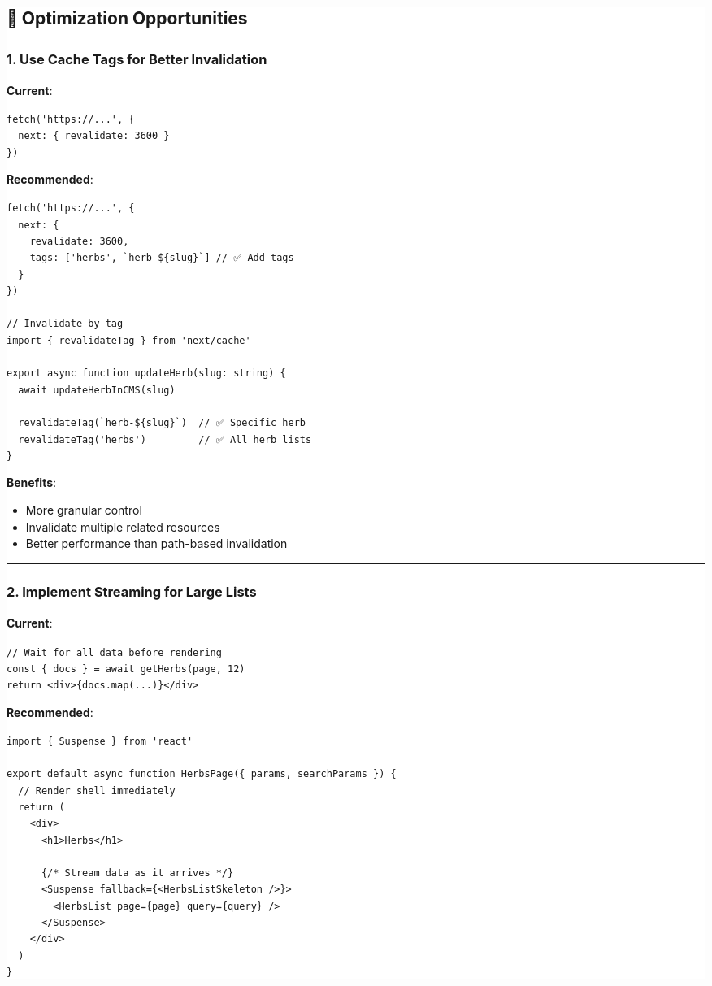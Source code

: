 
## 🚀 Optimization Opportunities

### 1. Use Cache Tags for Better Invalidation

**Current**:
```tsx
fetch('https://...', {
  next: { revalidate: 3600 }
})
```

**Recommended**:
```tsx
fetch('https://...', {
  next: {
    revalidate: 3600,
    tags: ['herbs', `herb-${slug}`] // ✅ Add tags
  }
})

// Invalidate by tag
import { revalidateTag } from 'next/cache'

export async function updateHerb(slug: string) {
  await updateHerbInCMS(slug)

  revalidateTag(`herb-${slug}`)  // ✅ Specific herb
  revalidateTag('herbs')         // ✅ All herb lists
}
```

**Benefits**:
- More granular control
- Invalidate multiple related resources
- Better performance than path-based invalidation

---

### 2. Implement Streaming for Large Lists

**Current**:
```tsx
// Wait for all data before rendering
const { docs } = await getHerbs(page, 12)
return <div>{docs.map(...)}</div>
```

**Recommended**:
```tsx
import { Suspense } from 'react'

export default async function HerbsPage({ params, searchParams }) {
  // Render shell immediately
  return (
    <div>
      <h1>Herbs</h1>

      {/* Stream data as it arrives */}
      <Suspense fallback={<HerbsListSkeleton />}>
        <HerbsList page={page} query={query} />
      </Suspense>
    </div>
  )
}

```